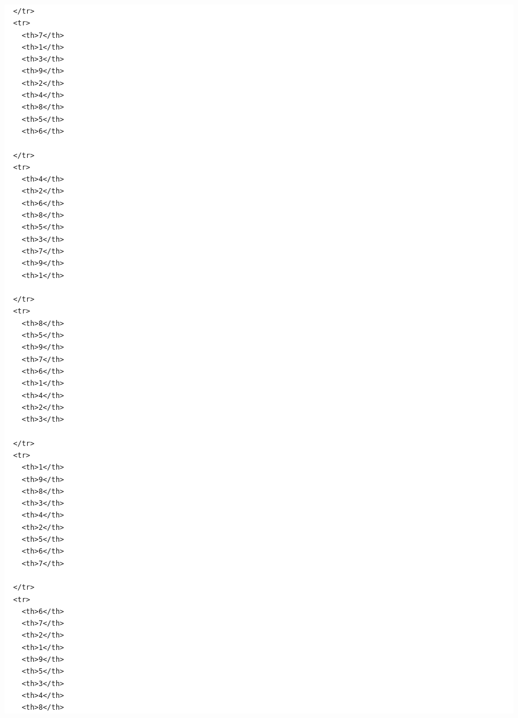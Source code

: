       </tr>
      <tr>
        <th>7</th>
        <th>1</th>
        <th>3</th>
        <th>9</th>
        <th>2</th>
        <th>4</th>
        <th>8</th>
        <th>5</th>
        <th>6</th>

      </tr>
      <tr>
        <th>4</th>
        <th>2</th>
        <th>6</th>
        <th>8</th>
        <th>5</th>
        <th>3</th>
        <th>7</th>
        <th>9</th>
        <th>1</th>
        
      </tr>
      <tr>
        <th>8</th>
        <th>5</th>
        <th>9</th>
        <th>7</th>
        <th>6</th>
        <th>1</th>
        <th>4</th>
        <th>2</th>
        <th>3</th>
        
      </tr>
      <tr>
        <th>1</th>
        <th>9</th>
        <th>8</th>
        <th>3</th>
        <th>4</th>
        <th>2</th>
        <th>5</th>
        <th>6</th>
        <th>7</th>
        
      </tr>
      <tr>
        <th>6</th>
        <th>7</th>
        <th>2</th>
        <th>1</th>
        <th>9</th>
        <th>5</th>
        <th>3</th>
        <th>4</th>
        <th>8</th>
        